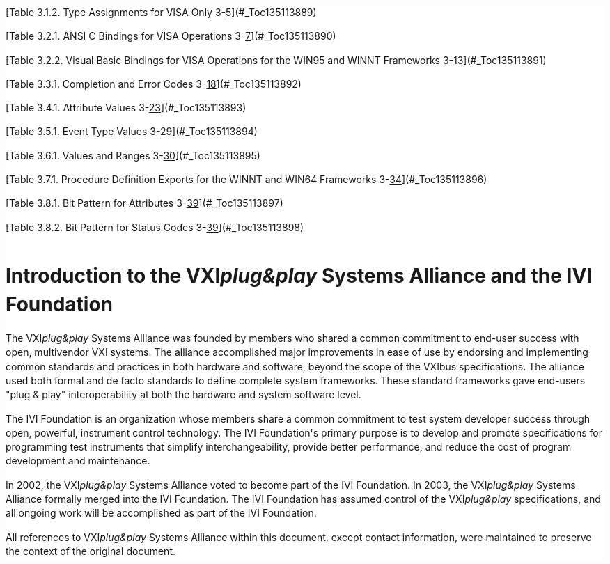 [Table 3.1.2. Type Assignments for VISA Only
3-[5](#_Toc135113889)](#_Toc135113889)

[Table 3.2.1. ANSI C Bindings for VISA Operations
3-[7](#_Toc135113890)](#_Toc135113890)

[Table 3.2.2. Visual Basic Bindings for VISA Operations for the WIN95
and WINNT Frameworks 3-[13](#_Toc135113891)](#_Toc135113891)

[Table 3.3.1. Completion and Error Codes
3-[18](#_Toc135113892)](#_Toc135113892)

[Table 3.4.1. Attribute Values 3-[23](#_Toc135113893)](#_Toc135113893)

[Table 3.5.1. Event Type Values 3-[29](#_Toc135113894)](#_Toc135113894)

[Table 3.6.1. Values and Ranges 3-[30](#_Toc135113895)](#_Toc135113895)

[Table 3.7.1. Procedure Definition Exports for the WINNT and WIN64
Frameworks 3-[34](#_Toc135113896)](#_Toc135113896)

[Table 3.8.1. Bit Pattern for Attributes
3-[39](#_Toc135113897)](#_Toc135113897)

[Table 3.8.2. Bit Pattern for Status Codes
3-[39](#_Toc135113898)](#_Toc135113898)

# Introduction to the VXI*plug&play* Systems Alliance and the IVI Foundation

The VXI*plug&play* Systems Alliance was founded by members who shared a
common commitment to end-user success with open, multivendor VXI
systems. The alliance accomplished major improvements in ease of use by
endorsing and implementing common standards and practices in both
hardware and software, beyond the scope of the VXIbus specifications.
The alliance used both formal and de facto standards to define complete
system frameworks. These standard frameworks gave end-users \"plug &
play\" interoperability at both the hardware and system software level.

The IVI Foundation is an organization whose members share a common
commitment to test system developer success through open, powerful,
instrument control technology. The IVI Foundation's primary purpose is
to develop and promote specifications for programming test instruments
that simplify interchangeability, provide better performance, and reduce
the cost of program development and maintenance.

In 2002, the VXI*plug&play* Systems Alliance voted to become part of the
IVI Foundation. In 2003, the VXI*plug&play* Systems Alliance formally
merged into the IVI Foundation. The IVI Foundation has assumed control
of the VXI*plug&play* specifications, and all ongoing work will be
accomplished as part of the IVI Foundation.

All references to VXI*plug&play* Systems Alliance within this document,
except contact information, were maintained to preserve the context of
the original document.
